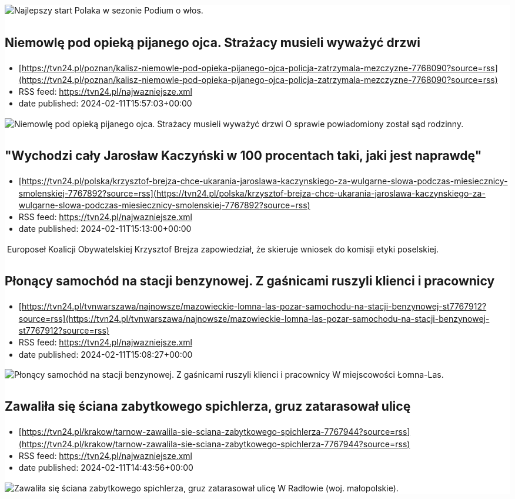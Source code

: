 <img alt="Najlepszy start Polaka w sezonie" src="https://tvn24.pl/najnowsze/cdn-zdjecie-3j5t70-piotr-zyla-w-locie-7768131/alternates/LANDSCAPE_1280" />
    Podium o włos.

## Niemowlę pod opieką pijanego ojca. Strażacy musieli wyważyć drzwi
 - [https://tvn24.pl/poznan/kalisz-niemowle-pod-opieka-pijanego-ojca-policja-zatrzymala-mezczyzne-7768090?source=rss](https://tvn24.pl/poznan/kalisz-niemowle-pod-opieka-pijanego-ojca-policja-zatrzymala-mezczyzne-7768090?source=rss)
 - RSS feed: https://tvn24.pl/najwazniejsze.xml
 - date published: 2024-02-11T15:57:03+00:00

<img alt="Niemowlę pod opieką pijanego ojca. Strażacy musieli wyważyć drzwi" src="https://tvn24.pl/najnowsze/cdn-zdjecie-npc6x0-policjanci-wezwali-pogotowie-zdjecie-ilustracyjne-7755536/alternates/LANDSCAPE_1280" />
    O sprawie powiadomiony został sąd rodzinny.

## "Wychodzi cały Jarosław Kaczyński w 100 procentach taki, jaki jest naprawdę"
 - [https://tvn24.pl/polska/krzysztof-brejza-chce-ukarania-jaroslawa-kaczynskiego-za-wulgarne-slowa-podczas-miesiecznicy-smolenskiej-7767892?source=rss](https://tvn24.pl/polska/krzysztof-brejza-chce-ukarania-jaroslawa-kaczynskiego-za-wulgarne-slowa-podczas-miesiecznicy-smolenskiej-7767892?source=rss)
 - RSS feed: https://tvn24.pl/najwazniejsze.xml
 - date published: 2024-02-11T15:13:00+00:00

<img alt="" src="https://tvn24.pl/tvnwarszawa/najnowsze/cdn-zdjecie-7a2b0o-jaroslaw-kaczynski-wyrwal-transparent-7766906/alternates/LANDSCAPE_1280" />
    Europoseł Koalicji Obywatelskiej Krzysztof Brejza zapowiedział, że skieruje wniosek do komisji etyki poselskiej.

## Płonący samochód na stacji benzynowej. Z gaśnicami ruszyli klienci i pracownicy
 - [https://tvn24.pl/tvnwarszawa/najnowsze/mazowieckie-lomna-las-pozar-samochodu-na-stacji-benzynowej-st7767912?source=rss](https://tvn24.pl/tvnwarszawa/najnowsze/mazowieckie-lomna-las-pozar-samochodu-na-stacji-benzynowej-st7767912?source=rss)
 - RSS feed: https://tvn24.pl/najwazniejsze.xml
 - date published: 2024-02-11T15:08:27+00:00

<img alt="Płonący samochód na stacji benzynowej. Z gaśnicami ruszyli klienci i pracownicy " src="https://tvn24.pl/tvnwarszawa/najnowsze/cdn-zdjecie-gvqp2d-pozar-samochodu-na-stacji-benzynowej-7767979/alternates/LANDSCAPE_1280" />
    W miejscowości Łomna-Las.

## Zawaliła się ściana zabytkowego spichlerza, gruz zatarasował ulicę
 - [https://tvn24.pl/krakow/tarnow-zawalila-sie-sciana-zabytkowego-spichlerza-7767944?source=rss](https://tvn24.pl/krakow/tarnow-zawalila-sie-sciana-zabytkowego-spichlerza-7767944?source=rss)
 - RSS feed: https://tvn24.pl/najwazniejsze.xml
 - date published: 2024-02-11T14:43:56+00:00

<img alt="Zawaliła się ściana zabytkowego spichlerza, gruz zatarasował ulicę" src="https://tvn24.pl/najnowsze/cdn-zdjecie-s7p0x4-zawalila-sie-sciana-spichlerza-7767935/alternates/LANDSCAPE_1280" />
    W Radłowie (woj. małopolskie).
